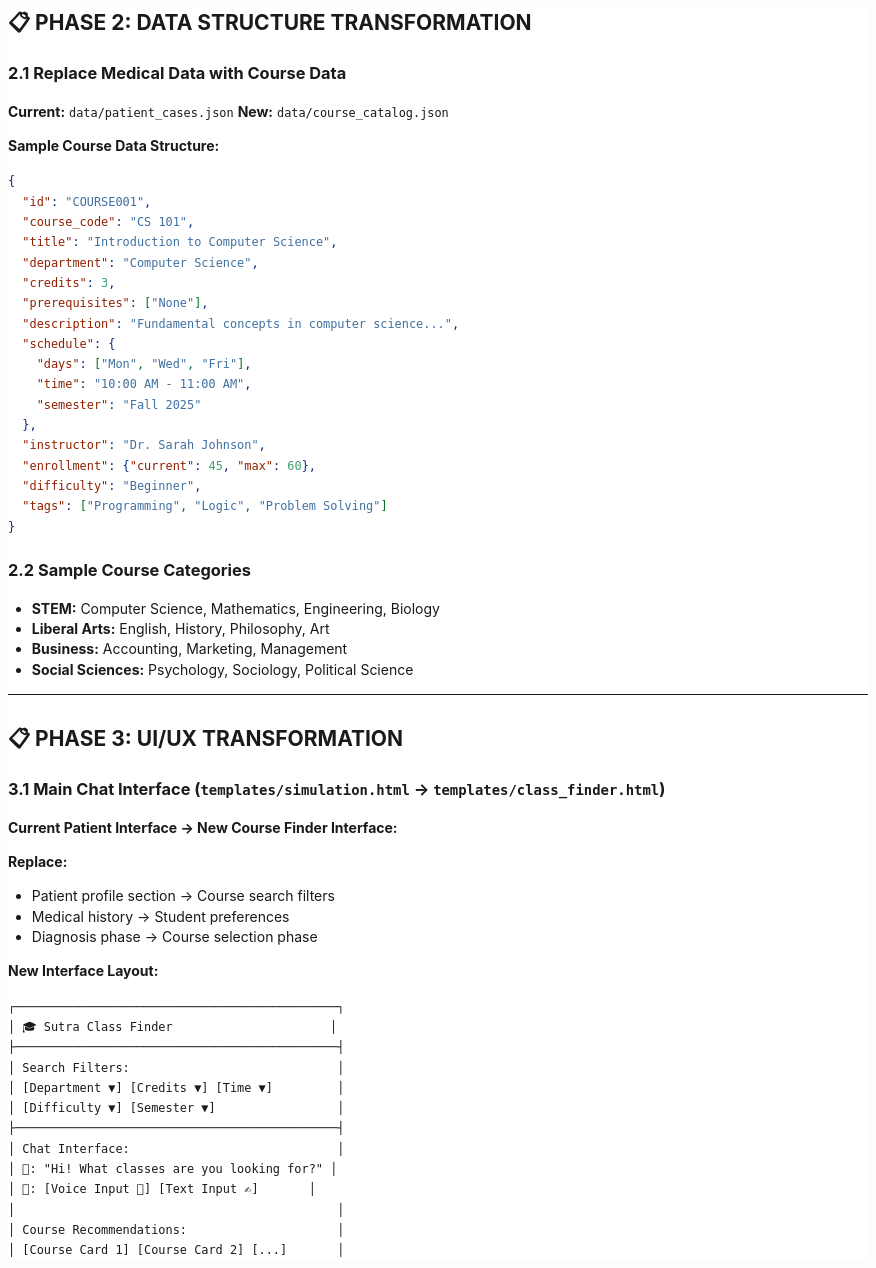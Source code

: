 
## 📋 **PHASE 2: DATA STRUCTURE TRANSFORMATION**

### 2.1 Replace Medical Data with Course Data
**Current:** `data/patient_cases.json`
**New:** `data/course_catalog.json`

**Sample Course Data Structure:**
```json
{
  "id": "COURSE001",
  "course_code": "CS 101",
  "title": "Introduction to Computer Science",
  "department": "Computer Science",
  "credits": 3,
  "prerequisites": ["None"],
  "description": "Fundamental concepts in computer science...",
  "schedule": {
    "days": ["Mon", "Wed", "Fri"],
    "time": "10:00 AM - 11:00 AM",
    "semester": "Fall 2025"
  },
  "instructor": "Dr. Sarah Johnson",
  "enrollment": {"current": 45, "max": 60},
  "difficulty": "Beginner",
  "tags": ["Programming", "Logic", "Problem Solving"]
}
```

### 2.2 Sample Course Categories
- **STEM:** Computer Science, Mathematics, Engineering, Biology
- **Liberal Arts:** English, History, Philosophy, Art
- **Business:** Accounting, Marketing, Management
- **Social Sciences:** Psychology, Sociology, Political Science

---

## 📋 **PHASE 3: UI/UX TRANSFORMATION**

### 3.1 Main Chat Interface (`templates/simulation.html` → `templates/class_finder.html`)

**Current Patient Interface → New Course Finder Interface:**

**Replace:**
- Patient profile section → Course search filters
- Medical history → Student preferences
- Diagnosis phase → Course selection phase

**New Interface Layout:**
```
┌─────────────────────────────────────────────┐
│ 🎓 Sutra Class Finder                      │
├─────────────────────────────────────────────┤
│ Search Filters:                             │
│ [Department ▼] [Credits ▼] [Time ▼]         │
│ [Difficulty ▼] [Semester ▼]                 │
├─────────────────────────────────────────────┤
│ Chat Interface:                             │
│ 🤖: "Hi! What classes are you looking for?" │
│ 👤: [Voice Input 🎤] [Text Input ✍️]       │
│                                             │
│ Course Recommendations:                     │
│ [Course Card 1] [Course Card 2] [...]       │
```